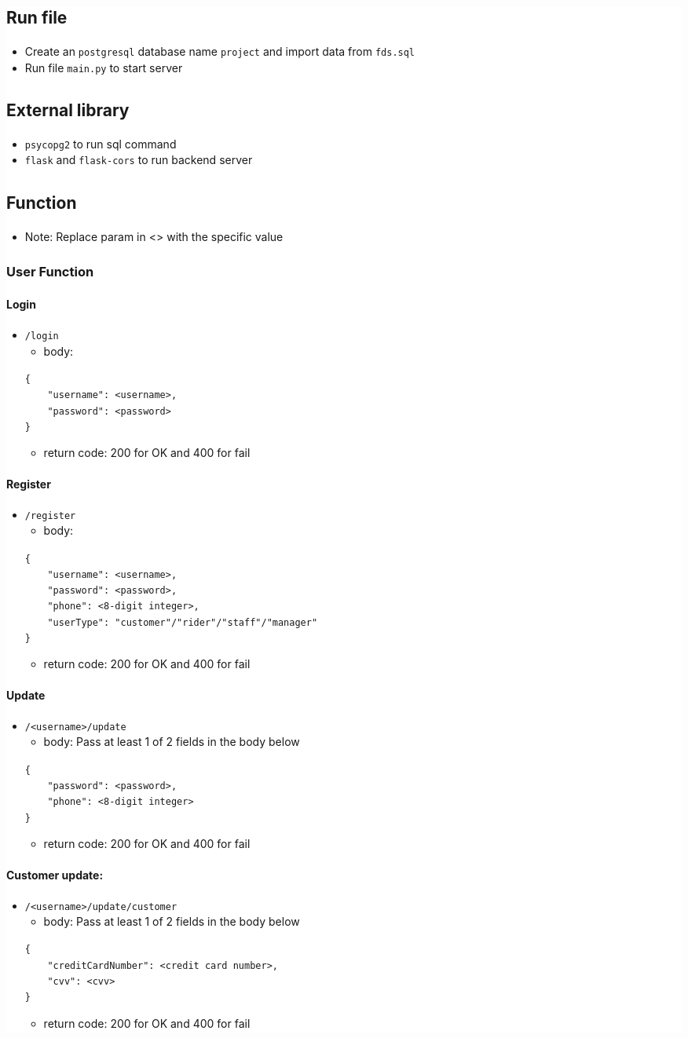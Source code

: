 ## Run file
- Create an `postgresql` database name `project` and import data from `fds.sql` 
- Run file `main.py` to start server 

## External library
- `psycopg2` to run sql command
- `flask` and `flask-cors` to run backend server

## Function
- Note: Replace param in <> with the specific value
### User Function
#### Login
- `/login`
    + body:
    ```text
    { 
        "username": <username>,
        "password": <password>
    }
    ```
    + return code: 200 for OK and 400 for fail
#### Register
- `/register`
    + body:
    ```text
    { 
        "username": <username>,
        "password": <password>,
        "phone": <8-digit integer>,
        "userType": "customer"/"rider"/"staff"/"manager"
    }
    ```
    + return code: 200 for OK and 400 for fail
#### Update
- `/<username>/update`
    + body: Pass at least 1 of 2 fields in the body below
    ```text
    {
        "password": <password>,
        "phone": <8-digit integer>
    }
    ```
    + return code: 200 for OK and 400 for fail
#### Customer update:
- `/<username>/update/customer`
    + body: Pass at least 1 of 2 fields in the body below
    ```text
    {
        "creditCardNumber": <credit card number>,
        "cvv": <cvv>
    }
    ```
    + return code: 200 for OK and 400 for fail
    